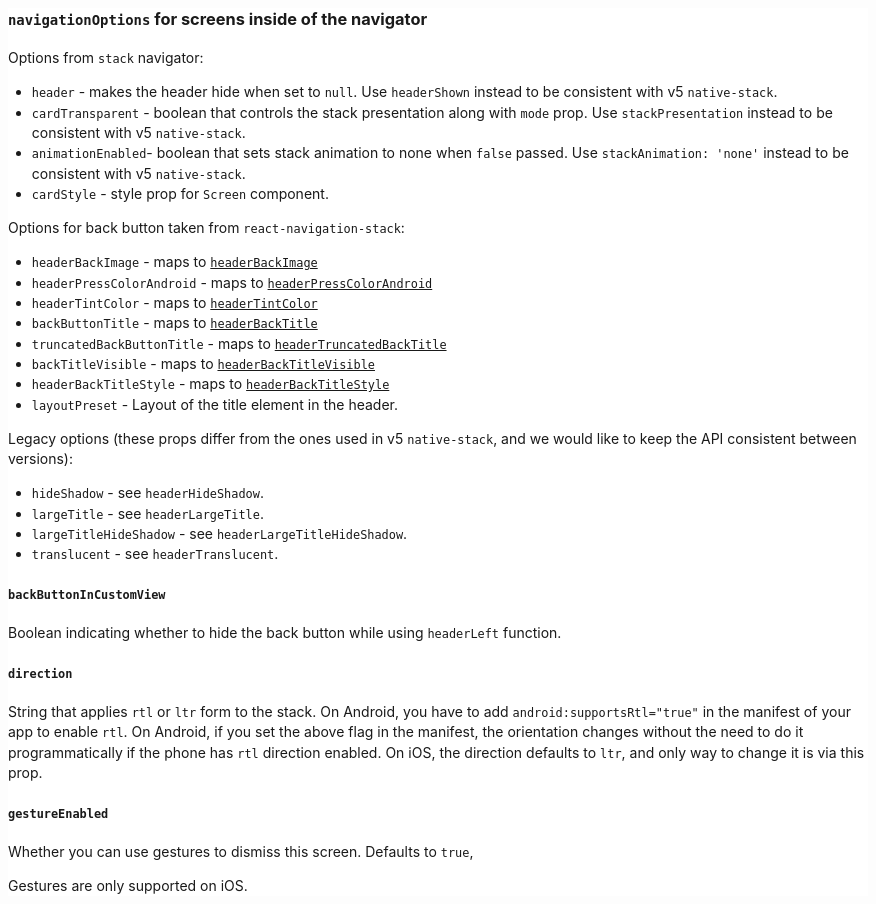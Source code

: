 ### `navigationOptions` for screens inside of the navigator

Options from `stack` navigator:

- `header` - makes the header hide when set to `null`. Use `headerShown` instead to be consistent with v5 `native-stack`.
- `cardTransparent` - boolean that controls the stack presentation along with `mode` prop. Use `stackPresentation` instead to be consistent with v5 `native-stack`.
- `animationEnabled`- boolean that sets stack animation to none when `false` passed. Use `stackAnimation: 'none'` instead to be consistent with v5 `native-stack`.
- `cardStyle` - style prop for `Screen` component.

Options for back button taken from `react-navigation-stack`:

- `headerBackImage` - maps to [`headerBackImage`](https://reactnavigation.org/docs/4.x/stack-navigator#headerbackimage)
- `headerPressColorAndroid` - maps to [`headerPressColorAndroid`](https://reactnavigation.org/docs/4.x/stack-navigator#headerpresscolorandroid)
- `headerTintColor` - maps to [`headerTintColor`](https://reactnavigation.org/docs/4.x/stack-navigator#headertintcolor)
- `backButtonTitle` - maps to [`headerBackTitle`](https://reactnavigation.org/docs/4.x/stack-navigator#headerbacktitle)
- `truncatedBackButtonTitle` - maps to [`headerTruncatedBackTitle`](https://reactnavigation.org/docs/4.x/stack-navigator#headertruncatedbacktitle)
- `backTitleVisible` - maps to [`headerBackTitleVisible`](https://reactnavigation.org/docs/4.x/stack-navigator#headerbacktitlevisible)
- `headerBackTitleStyle` - maps to [`headerBackTitleStyle`](https://reactnavigation.org/docs/4.x/stack-navigator#headerbacktitlestyle)
- `layoutPreset` - Layout of the title element in the header.

Legacy options (these props differ from the ones used in v5 `native-stack`, and we would like to keep the API consistent between versions):

- `hideShadow` - see `headerHideShadow`.
- `largeTitle` - see `headerLargeTitle`.
- `largeTitleHideShadow` - see `headerLargeTitleHideShadow`.
- `translucent` - see `headerTranslucent`.

#### `backButtonInCustomView`

Boolean indicating whether to hide the back button while using `headerLeft` function.

#### `direction`

String that applies `rtl` or `ltr` form to the stack. On Android, you have to add `android:supportsRtl="true"` in the manifest of your app to enable `rtl`. On Android, if you set the above flag in the manifest, the orientation changes without the need to do it programmatically if the phone has `rtl` direction enabled. On iOS, the direction defaults to `ltr`, and only way to change it is via this prop.

#### `gestureEnabled`

Whether you can use gestures to dismiss this screen. Defaults to `true`,

Gestures are only supported on iOS.
